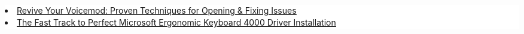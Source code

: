 <li><a href="https://sound-issues.techidaily.com/revive-your-voicemod-proven-techniques-for-opening-and-fixing-issues/"><u>Revive Your Voicemod: Proven Techniques for Opening & Fixing Issues</u></a></li>
<li><a href="https://win-amazing.techidaily.com/the-fast-track-to-perfect-microsoft-ergonomic-keyboard-4000-driver-installation/"><u>The Fast Track to Perfect Microsoft Ergonomic Keyboard 4000 Driver Installation</u></a></li>
</ul></div>

